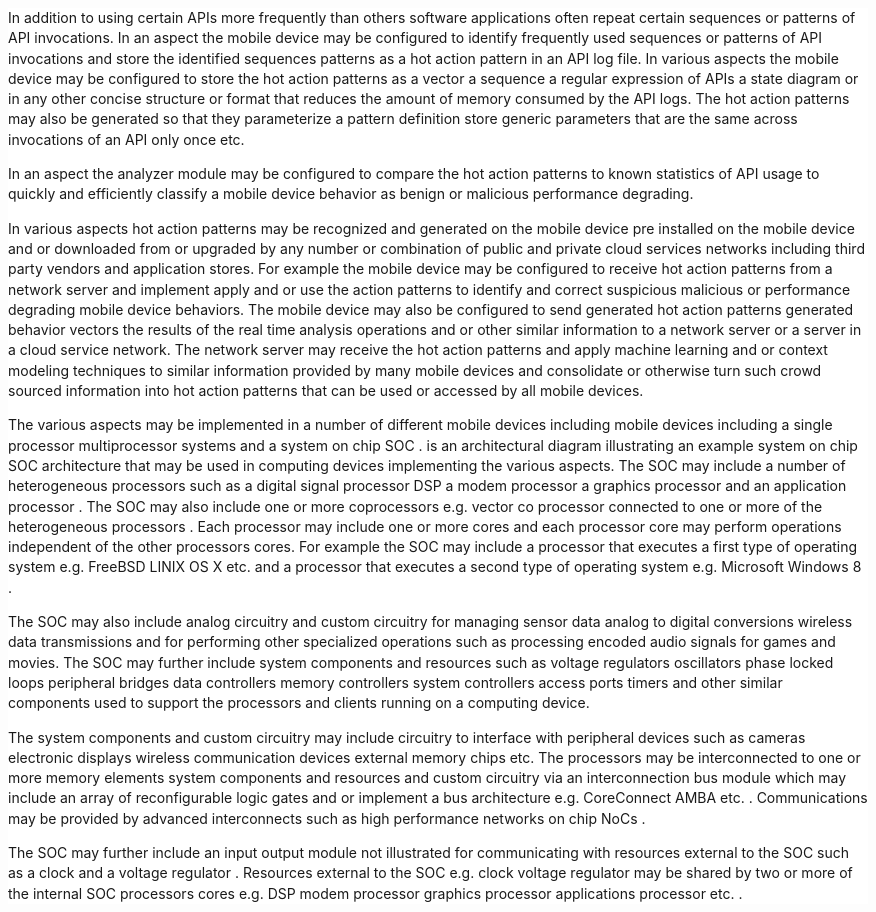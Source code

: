 In addition to using certain APIs more frequently than others software applications often repeat certain sequences or patterns of API invocations. In an aspect the mobile device may be configured to identify frequently used sequences or patterns of API invocations and store the identified sequences patterns as a hot action pattern in an API log file. In various aspects the mobile device may be configured to store the hot action patterns as a vector a sequence a regular expression of APIs a state diagram or in any other concise structure or format that reduces the amount of memory consumed by the API logs. The hot action patterns may also be generated so that they parameterize a pattern definition store generic parameters that are the same across invocations of an API only once etc.

In an aspect the analyzer module may be configured to compare the hot action patterns to known statistics of API usage to quickly and efficiently classify a mobile device behavior as benign or malicious performance degrading.

In various aspects hot action patterns may be recognized and generated on the mobile device pre installed on the mobile device and or downloaded from or upgraded by any number or combination of public and private cloud services networks including third party vendors and application stores. For example the mobile device may be configured to receive hot action patterns from a network server and implement apply and or use the action patterns to identify and correct suspicious malicious or performance degrading mobile device behaviors. The mobile device may also be configured to send generated hot action patterns generated behavior vectors the results of the real time analysis operations and or other similar information to a network server or a server in a cloud service network. The network server may receive the hot action patterns and apply machine learning and or context modeling techniques to similar information provided by many mobile devices and consolidate or otherwise turn such crowd sourced information into hot action patterns that can be used or accessed by all mobile devices.

The various aspects may be implemented in a number of different mobile devices including mobile devices including a single processor multiprocessor systems and a system on chip SOC . is an architectural diagram illustrating an example system on chip SOC architecture that may be used in computing devices implementing the various aspects. The SOC may include a number of heterogeneous processors such as a digital signal processor DSP a modem processor a graphics processor and an application processor . The SOC may also include one or more coprocessors e.g. vector co processor connected to one or more of the heterogeneous processors . Each processor may include one or more cores and each processor core may perform operations independent of the other processors cores. For example the SOC may include a processor that executes a first type of operating system e.g. FreeBSD LINIX OS X etc. and a processor that executes a second type of operating system e.g. Microsoft Windows 8 .

The SOC may also include analog circuitry and custom circuitry for managing sensor data analog to digital conversions wireless data transmissions and for performing other specialized operations such as processing encoded audio signals for games and movies. The SOC may further include system components and resources such as voltage regulators oscillators phase locked loops peripheral bridges data controllers memory controllers system controllers access ports timers and other similar components used to support the processors and clients running on a computing device.

The system components and custom circuitry may include circuitry to interface with peripheral devices such as cameras electronic displays wireless communication devices external memory chips etc. The processors may be interconnected to one or more memory elements system components and resources and custom circuitry via an interconnection bus module which may include an array of reconfigurable logic gates and or implement a bus architecture e.g. CoreConnect AMBA etc. . Communications may be provided by advanced interconnects such as high performance networks on chip NoCs .

The SOC may further include an input output module not illustrated for communicating with resources external to the SOC such as a clock and a voltage regulator . Resources external to the SOC e.g. clock voltage regulator may be shared by two or more of the internal SOC processors cores e.g. DSP modem processor graphics processor applications processor etc. .
